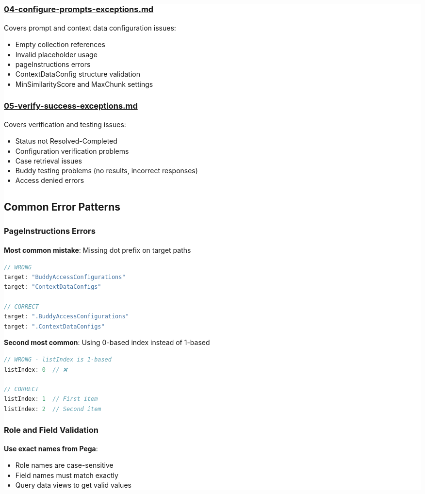 ### [04-configure-prompts-exceptions.md](04-configure-prompts-exceptions.md)
Covers prompt and context data configuration issues:
- Empty collection references
- Invalid placeholder usage
- pageInstructions errors
- ContextDataConfig structure validation
- MinSimilarityScore and MaxChunk settings

### [05-verify-success-exceptions.md](05-verify-success-exceptions.md)
Covers verification and testing issues:
- Status not Resolved-Completed
- Configuration verification problems
- Case retrieval issues
- Buddy testing problems (no results, incorrect responses)
- Access denied errors

## Common Error Patterns

### PageInstructions Errors

**Most common mistake**: Missing dot prefix on target paths

```javascript
// WRONG
target: "BuddyAccessConfigurations"
target: "ContextDataConfigs"

// CORRECT
target: ".BuddyAccessConfigurations"
target: ".ContextDataConfigs"
```

**Second most common**: Using 0-based index instead of 1-based

```javascript
// WRONG - listIndex is 1-based
listIndex: 0  // ❌

// CORRECT
listIndex: 1  // First item
listIndex: 2  // Second item
```

### Role and Field Validation

**Use exact names from Pega**:
- Role names are case-sensitive
- Field names must match exactly
- Query data views to get valid values
